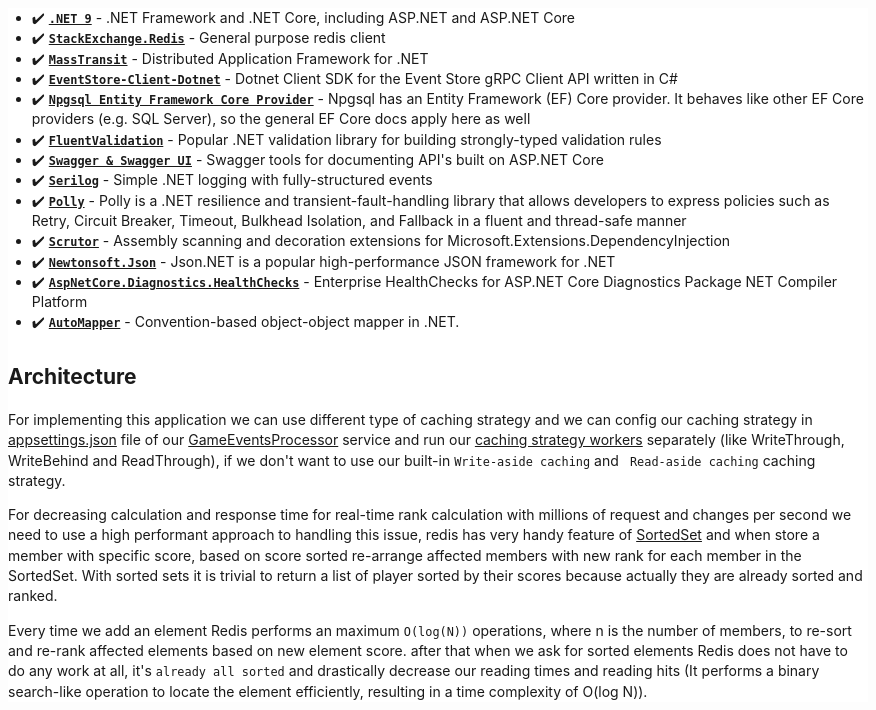 - ✔️ **[`.NET 9`](https://dotnet.microsoft.com/download)** - .NET Framework and .NET Core, including ASP.NET and ASP.NET Core
- ✔️ **[`StackExchange.Redis`](https://github.com/StackExchange/StackExchange.Redis)** - General purpose redis client
- ✔️ **[`MassTransit`](https://github.com/MassTransit/MassTransit)** - Distributed Application Framework for .NET
- ✔️ **[`EventStore-Client-Dotnet`](https://github.com/EventStore/EventStore-Client-Dotnet)** - Dotnet Client SDK for the Event Store gRPC Client API written in C#
- ✔️ **[`Npgsql Entity Framework Core Provider`](https://www.npgsql.org/efcore/)** - Npgsql has an Entity Framework (EF) Core provider. It behaves like other EF Core providers (e.g. SQL Server), so the general EF Core docs apply here as well
- ✔️ **[`FluentValidation`](https://github.com/FluentValidation/FluentValidation)** - Popular .NET validation library for building strongly-typed validation rules
- ✔️ **[`Swagger & Swagger UI`](https://github.com/domaindrivendev/Swashbuckle.AspNetCore)** - Swagger tools for documenting API's built on ASP.NET Core
- ✔️ **[`Serilog`](https://github.com/serilog/serilog)** - Simple .NET logging with fully-structured events
- ✔️ **[`Polly`](https://github.com/App-vNext/Polly)** - Polly is a .NET resilience and transient-fault-handling library that allows developers to express policies such as Retry, Circuit Breaker, Timeout, Bulkhead Isolation, and Fallback in a fluent and thread-safe manner
- ✔️ **[`Scrutor`](https://github.com/khellang/Scrutor)** - Assembly scanning and decoration extensions for Microsoft.Extensions.DependencyInjection
- ✔️ **[`Newtonsoft.Json`](https://github.com/JamesNK/Newtonsoft.Json)** - Json.NET is a popular high-performance JSON framework for .NET
- ✔️ **[`AspNetCore.Diagnostics.HealthChecks`](https://github.com/Xabaril/AspNetCore.Diagnostics.HealthChecks)** - Enterprise HealthChecks for ASP.NET Core Diagnostics Package
  NET Compiler Platform
- ✔️ **[`AutoMapper`](https://github.com/AutoMapper/AutoMapper)** - Convention-based object-object mapper in .NET.

## Architecture

For implementing this application we can use different type of caching strategy and we can config our caching strategy in [appsettings.json](src/Server/Services/LeaderBoard.GameEventsProcessor/appsettings.json) file of our [GameEventsProcessor](src/Server/Services/LeaderBoard.GameEventsProcessor/) service and run our [caching strategy workers](src/Server/CacheStrategies/) separately (like WriteThrough, WriteBehind and ReadThrough), if we don't want to use our built-in `Write-aside caching` and ` Read-aside caching` caching strategy.

For decreasing calculation and response time for real-time rank calculation with millions of request and changes per second we need to use a high performant approach to handling this issue, redis has very handy feature of [SortedSet](https://redis.io/docs/data-types/sorted-sets/) and when store a member with specific score, based on score sorted re-arrange affected members with new rank for each member in the SortedSet. With sorted sets it is trivial to return a list of player sorted by their scores because actually they are already sorted and ranked.

Every time we add an element Redis performs an maximum `O(log(N))` operations, where n is the number of members, to re-sort and re-rank affected elements based on new element score. after that when we ask for sorted elements Redis does not have to do any work at all, it's `already all sorted` and drastically decrease our reading times and reading hits (It performs a binary search-like operation to locate the element efficiently, resulting in a time complexity of O(log N)).
